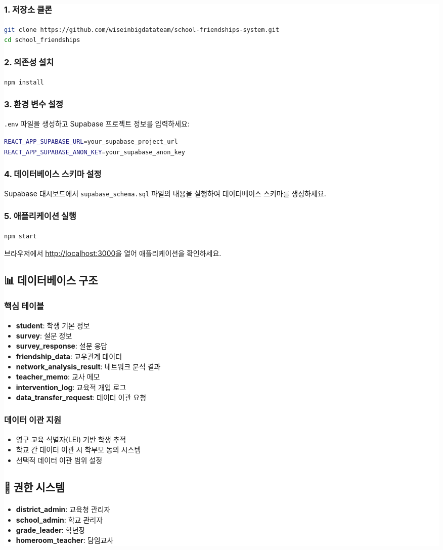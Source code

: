 ### 1. 저장소 클론
```bash
git clone https://github.com/wiseinbigdatateam/school-friendships-system.git
cd school_friendships
```

### 2. 의존성 설치
```bash
npm install
```

### 3. 환경 변수 설정
`.env` 파일을 생성하고 Supabase 프로젝트 정보를 입력하세요:

```bash
REACT_APP_SUPABASE_URL=your_supabase_project_url
REACT_APP_SUPABASE_ANON_KEY=your_supabase_anon_key
```

### 4. 데이터베이스 스키마 설정
Supabase 대시보드에서 `supabase_schema.sql` 파일의 내용을 실행하여 데이터베이스 스키마를 생성하세요.

### 5. 애플리케이션 실행
```bash
npm start
```

브라우저에서 [http://localhost:3000](http://localhost:3000)을 열어 애플리케이션을 확인하세요.

## 📊 데이터베이스 구조

### 핵심 테이블
- **student**: 학생 기본 정보
- **survey**: 설문 정보
- **survey_response**: 설문 응답
- **friendship_data**: 교우관계 데이터
- **network_analysis_result**: 네트워크 분석 결과
- **teacher_memo**: 교사 메모
- **intervention_log**: 교육적 개입 로그
- **data_transfer_request**: 데이터 이관 요청

### 데이터 이관 지원
- 영구 교육 식별자(LEI) 기반 학생 추적
- 학교 간 데이터 이관 시 학부모 동의 시스템
- 선택적 데이터 이관 범위 설정

## 🔐 권한 시스템

- **district_admin**: 교육청 관리자
- **school_admin**: 학교 관리자
- **grade_leader**: 학년장
- **homeroom_teacher**: 담임교사
